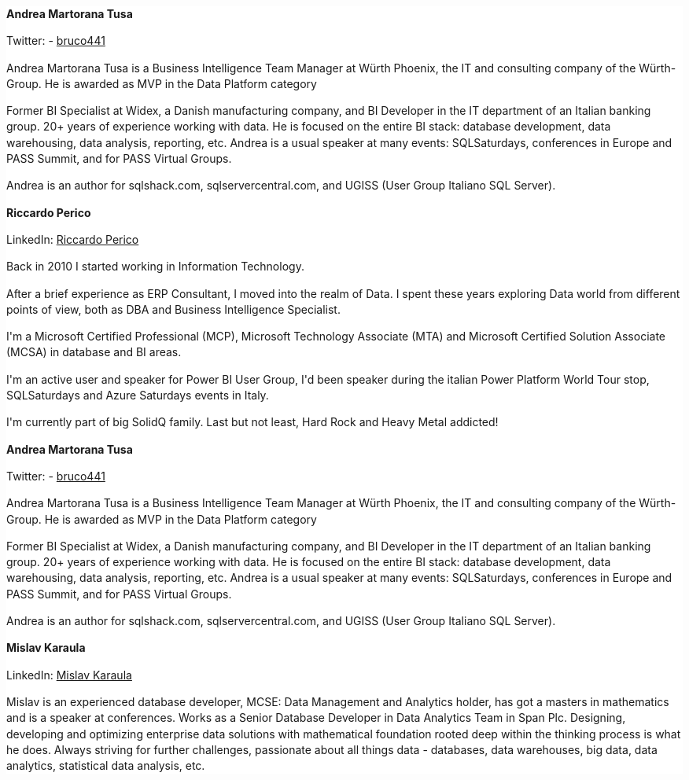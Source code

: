  
**Andrea Martorana Tusa**
 
Twitter:  - [bruco441](https://www.twitter.com/bruco441)
 
Andrea Martorana Tusa is a Business Intelligence Team Manager at Würth Phoenix,  the IT and consulting company of the Würth-Group. 
He is awarded as MVP in the Data Platform category

Former BI Specialist at Widex, a Danish manufacturing company, and BI Developer in the IT department of an Italian banking group. 20+ years of experience working with data. 
He is focused on the entire BI stack: database development, data warehousing, data analysis, reporting, etc. 
Andrea is a usual speaker at many events: SQLSaturdays, conferences in Europe and PASS Summit, and for PASS Virtual Groups. 

Andrea is an author for sqlshack.com, sqlservercentral.com, and UGISS (User Group Italiano SQL Server).
 
**Riccardo Perico**
 
LinkedIn: [Riccardo Perico](https://www.linkedin.com/in/riccardo-perico-8b942384/)
 
Back in 2010 I started working in Information Technology. 

After a brief experience as ERP Consultant, I moved into the realm of Data. I spent these years exploring Data world from different points of view, both as DBA and Business Intelligence Specialist. 

I'm a Microsoft Certified Professional (MCP), Microsoft Technology Associate (MTA) and Microsoft Certified Solution Associate (MCSA) in database and BI areas. 

I'm an active user and speaker for Power BI User Group, I'd been speaker during the italian Power Platform World Tour stop, SQLSaturdays and Azure Saturdays events in Italy. 

I'm currently part of big SolidQ family. Last but not least, Hard Rock and Heavy Metal addicted!
 
**Andrea Martorana Tusa**
 
Twitter:  - [bruco441](https://www.twitter.com/bruco441)
 
Andrea Martorana Tusa is a Business Intelligence Team Manager at Würth Phoenix,  the IT and consulting company of the Würth-Group. 
He is awarded as MVP in the Data Platform category

Former BI Specialist at Widex, a Danish manufacturing company, and BI Developer in the IT department of an Italian banking group. 20+ years of experience working with data. 
He is focused on the entire BI stack: database development, data warehousing, data analysis, reporting, etc. 
Andrea is a usual speaker at many events: SQLSaturdays, conferences in Europe and PASS Summit, and for PASS Virtual Groups. 

Andrea is an author for sqlshack.com, sqlservercentral.com, and UGISS (User Group Italiano SQL Server).
 
**Mislav Karaula**
 
LinkedIn: [Mislav Karaula](https://www.linkedin.com/in/mislav-karaula/)
 
Mislav is an experienced database developer, MCSE: Data Management and Analytics holder, has got a masters in mathematics and is a speaker at conferences. Works as a Senior Database Developer in Data Analytics Team in Span Plc. Designing, developing and optimizing enterprise data solutions with mathematical foundation rooted deep within the thinking process is what he does. Always striving for further challenges, passionate about all things data - databases, data warehouses, big data, data analytics, statistical data analysis, etc.
 